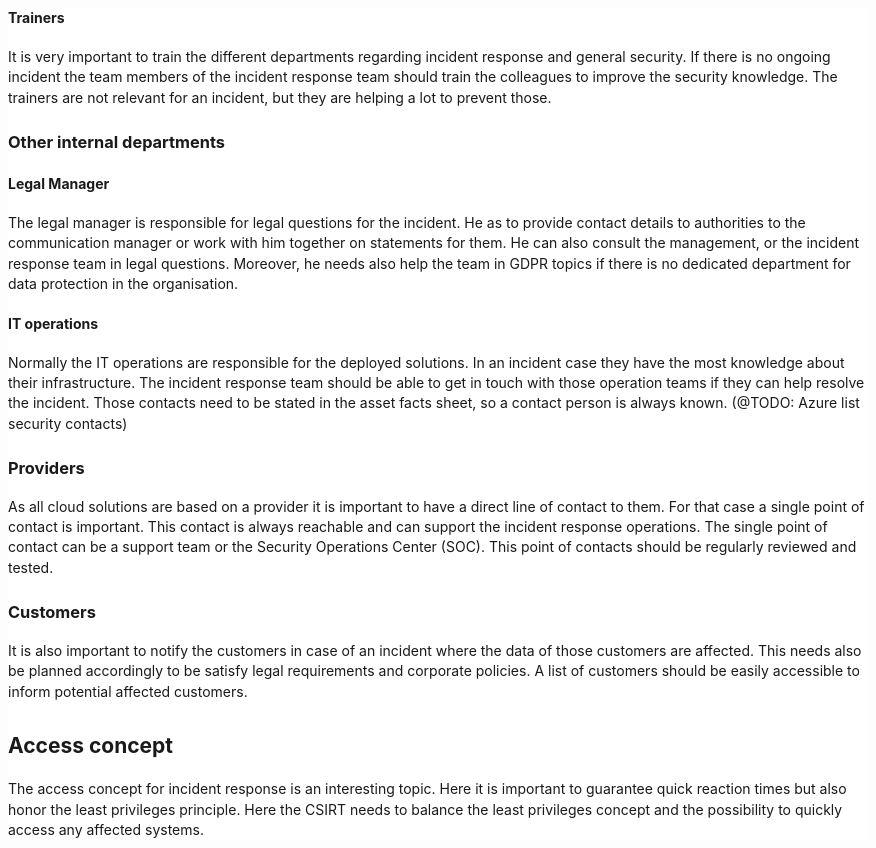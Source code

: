 #### Trainers
It is very important to train the different departments regarding incident response and general security. If there is no
ongoing incident the team members of the incident response team should train the colleagues to improve the security
knowledge. The trainers are not relevant for an incident, but they are helping a lot to prevent those.

### Other internal departments
#### Legal Manager
The legal manager is responsible for legal questions for the incident. He as to provide contact details to authorities
to the communication manager or work with him together on statements for them. He can also consult the management, or
the incident response team in legal questions. Moreover, he needs also help the team in GDPR topics if there is no
dedicated department for data protection in the organisation.

#### IT operations
Normally the IT operations are responsible for the deployed solutions. In an incident case they have the most knowledge
about their infrastructure. The incident response team should be able to get in touch with those operation teams if they
can help resolve the incident. Those contacts need to be stated in the asset facts sheet, so a contact person is always
known. (@TODO: Azure list security contacts)

### Providers
As all cloud solutions are based on a provider it is important to have a direct line of contact to them. For that case a
single point of contact is important. This contact is always reachable and can support the incident response operations.
The single point of contact can be a support team or the Security Operations Center (SOC). This point of contacts should
be regularly reviewed and tested.

### Customers
It is also important to notify the customers in case of an incident where the data of those customers are affected. This
needs also be planned accordingly to be satisfy legal requirements and corporate policies. A list of customers should be
easily accessible to inform potential affected customers.

## Access concept
The access concept for incident response is an interesting topic. Here it is important to guarantee quick reaction times
but also honor the least privileges principle. Here the CSIRT needs to balance the least privileges concept and the
possibility to quickly access any affected systems.
